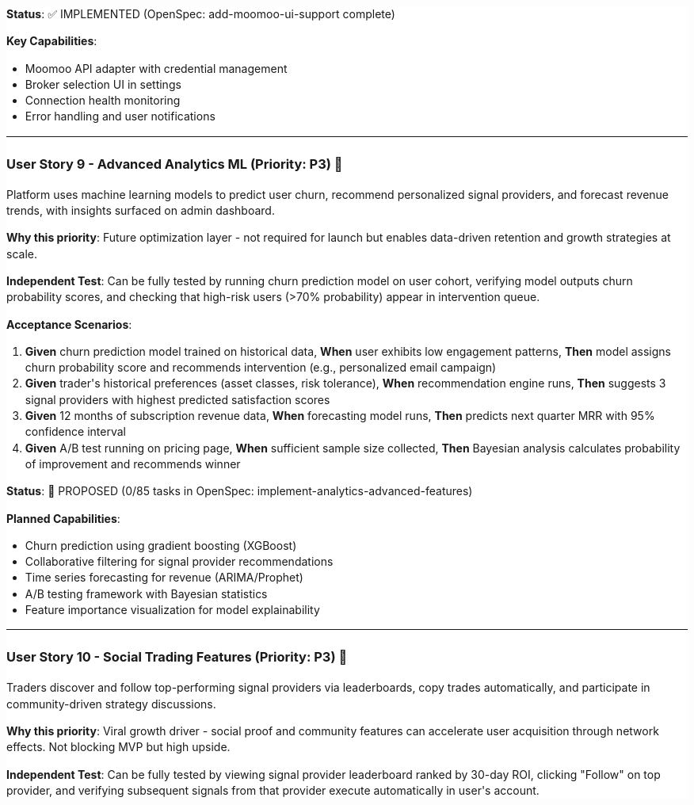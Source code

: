 **Status**: ✅ IMPLEMENTED (OpenSpec: add-moomoo-ui-support complete)

**Key Capabilities**:
- Moomoo API adapter with credential management
- Broker selection UI in settings
- Connection health monitoring
- Error handling and user notifications

---

### User Story 9 - Advanced Analytics ML (Priority: P3) 🔮

Platform uses machine learning models to predict user churn, recommend personalized signal providers, and forecast revenue trends, with insights surfaced on admin dashboard.

**Why this priority**: Future optimization layer - not required for launch but enables data-driven retention and growth strategies at scale.

**Independent Test**: Can be fully tested by running churn prediction model on user cohort, verifying model outputs churn probability scores, and checking that high-risk users (>70% probability) appear in intervention queue.

**Acceptance Scenarios**:

1. **Given** churn prediction model trained on historical data, **When** user exhibits low engagement patterns, **Then** model assigns churn probability score and recommends intervention (e.g., personalized email campaign)
2. **Given** trader's historical preferences (asset classes, risk tolerance), **When** recommendation engine runs, **Then** suggests 3 signal providers with highest predicted satisfaction scores
3. **Given** 12 months of subscription revenue data, **When** forecasting model runs, **Then** predicts next quarter MRR with 95% confidence interval
4. **Given** A/B test running on pricing page, **When** sufficient sample size collected, **Then** Bayesian analysis calculates probability of improvement and recommends winner

**Status**: 🔮 PROPOSED (0/85 tasks in OpenSpec: implement-analytics-advanced-features)

**Planned Capabilities**:
- Churn prediction using gradient boosting (XGBoost)
- Collaborative filtering for signal provider recommendations
- Time series forecasting for revenue (ARIMA/Prophet)
- A/B testing framework with Bayesian statistics
- Feature importance visualization for model explainability

---

### User Story 10 - Social Trading Features (Priority: P3) 🔮

Traders discover and follow top-performing signal providers via leaderboards, copy trades automatically, and participate in community-driven strategy discussions.

**Why this priority**: Viral growth driver - social proof and community features can accelerate user acquisition through network effects. Not blocking MVP but high upside.

**Independent Test**: Can be fully tested by viewing signal provider leaderboard ranked by 30-day ROI, clicking "Follow" on top provider, and verifying subsequent signals from that provider execute automatically in user's account.
